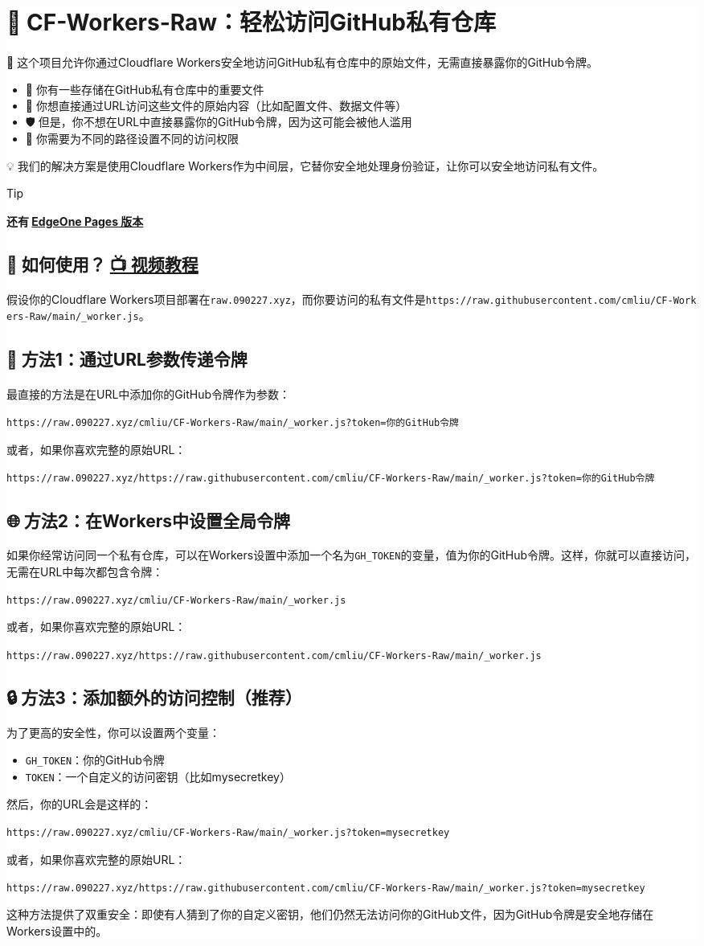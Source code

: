 # 🚀 CF-Workers-Raw：轻松访问GitHub私有仓库

🔐 这个项目允许你通过Cloudflare Workers安全地访问GitHub私有仓库中的原始文件，无需直接暴露你的GitHub令牌。

- 📁 你有一些存储在GitHub私有仓库中的重要文件
- 🔗 你想直接通过URL访问这些文件的原始内容（比如配置文件、数据文件等）
- 🛡️ 但是，你不想在URL中直接暴露你的GitHub令牌，因为这可能会被他人滥用
- 🎯 你需要为不同的路径设置不同的访问权限

💡 我们的解决方案是使用Cloudflare Workers作为中间层，它替你安全地处理身份验证，让你可以安全地访问私有文件。

> [!TIP]
> **还有 [EdgeOne Pages 版本](https://github.com/cmliu/CF-Workers-Raw/tree/EdgeOne)**

## 📖 如何使用？ [📺 视频教程](https://www.youtube.com/watch?v=T-bK5o96lqI)

假设你的Cloudflare Workers项目部署在`raw.090227.xyz`，而你要访问的私有文件是`https://raw.githubusercontent.com/cmliu/CF-Workers-Raw/main/_worker.js`。

## 🔑 方法1：通过URL参数传递令牌
最直接的方法是在URL中添加你的GitHub令牌作为参数：
```url
https://raw.090227.xyz/cmliu/CF-Workers-Raw/main/_worker.js?token=你的GitHub令牌
```
或者，如果你喜欢完整的原始URL：
```url
https://raw.090227.xyz/https://raw.githubusercontent.com/cmliu/CF-Workers-Raw/main/_worker.js?token=你的GitHub令牌
```

## 🌐 方法2：在Workers中设置全局令牌
如果你经常访问同一个私有仓库，可以在Workers设置中添加一个名为`GH_TOKEN`的变量，值为你的GitHub令牌。这样，你就可以直接访问，无需在URL中每次都包含令牌：
```url
https://raw.090227.xyz/cmliu/CF-Workers-Raw/main/_worker.js
```
或者，如果你喜欢完整的原始URL：
```url
https://raw.090227.xyz/https://raw.githubusercontent.com/cmliu/CF-Workers-Raw/main/_worker.js
```

## 🔒 方法3：添加额外的访问控制（推荐）
为了更高的安全性，你可以设置两个变量：

- `GH_TOKEN`：你的GitHub令牌
- `TOKEN`：一个自定义的访问密钥（比如mysecretkey）

然后，你的URL会是这样的：
```url
https://raw.090227.xyz/cmliu/CF-Workers-Raw/main/_worker.js?token=mysecretkey
```
或者，如果你喜欢完整的原始URL：
```url
https://raw.090227.xyz/https://raw.githubusercontent.com/cmliu/CF-Workers-Raw/main/_worker.js?token=mysecretkey
```
这种方法提供了双重安全：即使有人猜到了你的自定义密钥，他们仍然无法访问你的GitHub文件，因为GitHub令牌是安全地存储在Workers设置中的。
